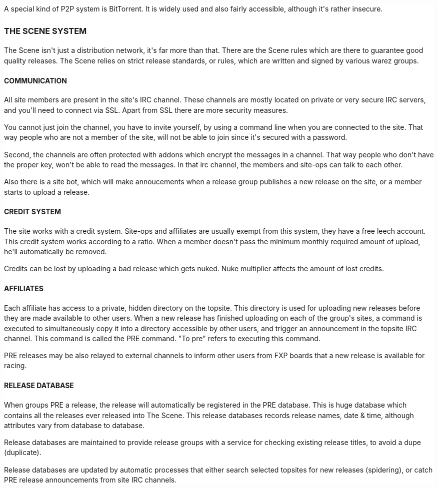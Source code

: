 A special kind of P2P system is BitTorrent. It is widely used and also fairly accessible, although it's rather insecure.

### THE SCENE SYSTEM

The Scene isn't just a distribution network, it's far more than that. There are the Scene rules which are there to guarantee good quality releases. The Scene relies on strict release standards, or rules, which are written and signed by various warez groups.

#### COMMUNICATION

All site members are present in the site's IRC channel. These channels are mostly located on private or very secure IRC servers, and you'll need to connect via SSL. Apart from SSL there are more security measures.

You cannot just join the channel, you have to invite yourself, by using a command line when you are connected to the site. That way people who are not a member of the site, will not be able to join since it's secured with a password.

Second, the channels are often protected with addons which encrypt the messages in a channel. That way people who don't have the proper key, won't be able to read the messages. In that irc channel, the members and site-ops can talk to each other.

Also there is a site bot, which will make annoucements when a release group publishes a new release on the site, or a member starts to upload a release.

#### CREDIT SYSTEM

The site works with a credit system. Site-ops and affiliates are usually exempt from this system, they have a free leech account. This credit system works according to a ratio. When a member doesn't pass the minimum monthly required amount of upload, he'll automatically be removed.

Credits can be lost by uploading a bad release which gets nuked. Nuke multiplier affects the amount of lost credits.

#### AFFILIATES

Each affiliate has access to a private, hidden directory on the topsite. This directory is used for uploading new releases before they are made available to other users. When a new release has finished uploading on each of the group's sites, a command is executed to simultaneously copy it into a directory accessible by other users, and trigger an announcement in the topsite IRC channel. This command is called the PRE command. "To pre" refers to executing this command.

PRE releases may be also relayed to external channels to inform other users from FXP boards that a new release is available for racing.

#### RELEASE DATABASE

When groups PRE a release, the release will automatically be registered in the PRE database. This is huge database which contains all the releases ever released into The Scene. This release databases records release names, date & time, although attributes vary from database to database.

Release databases are maintained to provide release groups with a service for checking existing release titles, to avoid a dupe (duplicate).

Release databases are updated by automatic processes that either search selected topsites for new releases (spidering), or catch PRE release announcements from site IRC channels.
